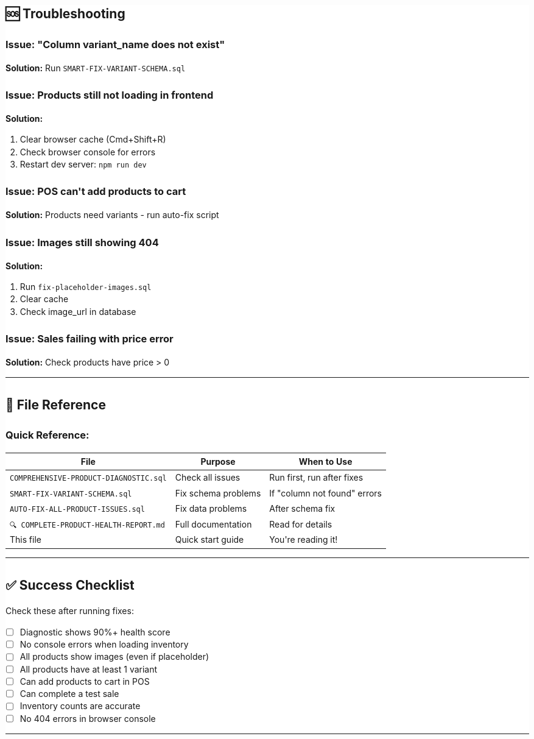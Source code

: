 ## 🆘 Troubleshooting

### Issue: "Column variant_name does not exist"
**Solution:** Run `SMART-FIX-VARIANT-SCHEMA.sql`

### Issue: Products still not loading in frontend
**Solution:** 
1. Clear browser cache (Cmd+Shift+R)
2. Check browser console for errors
3. Restart dev server: `npm run dev`

### Issue: POS can't add products to cart
**Solution:** Products need variants - run auto-fix script

### Issue: Images still showing 404
**Solution:** 
1. Run `fix-placeholder-images.sql`
2. Clear cache
3. Check image_url in database

### Issue: Sales failing with price error
**Solution:** Check products have price > 0

---

## 📁 File Reference

### Quick Reference:

| File | Purpose | When to Use |
|------|---------|-------------|
| `COMPREHENSIVE-PRODUCT-DIAGNOSTIC.sql` | Check all issues | Run first, run after fixes |
| `SMART-FIX-VARIANT-SCHEMA.sql` | Fix schema problems | If "column not found" errors |
| `AUTO-FIX-ALL-PRODUCT-ISSUES.sql` | Fix data problems | After schema fix |
| `🔍 COMPLETE-PRODUCT-HEALTH-REPORT.md` | Full documentation | Read for details |
| This file | Quick start guide | You're reading it! |

---

## ✅ Success Checklist

Check these after running fixes:

- [ ] Diagnostic shows 90%+ health score
- [ ] No console errors when loading inventory
- [ ] All products show images (even if placeholder)
- [ ] All products have at least 1 variant
- [ ] Can add products to cart in POS
- [ ] Can complete a test sale
- [ ] Inventory counts are accurate
- [ ] No 404 errors in browser console

---
